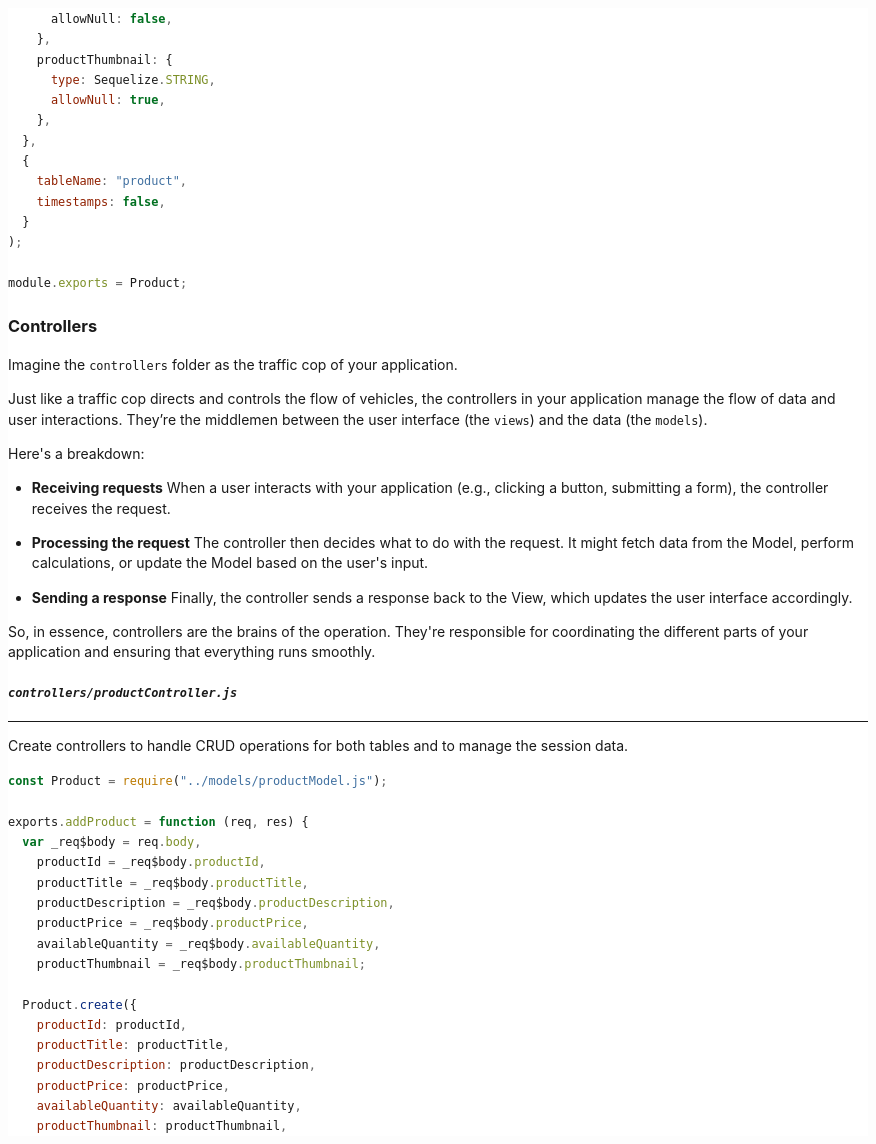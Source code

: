 ```javascript
      allowNull: false,
    },
    productThumbnail: {
      type: Sequelize.STRING,
      allowNull: true,
    },
  },
  {
    tableName: "product",
    timestamps: false,
  }
);

module.exports = Product;

```


### **Controllers**

Imagine the `controllers` folder as the traffic cop of your application.

Just like a traffic cop directs and controls the flow of vehicles, the controllers in your application manage the flow of data and user interactions. They’re the middlemen between the user interface (the `views`) and the data (the `models`).

Here's a breakdown:

- **Receiving requests**
	When a user interacts with your application (e.g., clicking a button, submitting a form), the controller receives the request.
	
- **Processing the request**
	The controller then decides what to do with the request. It might fetch data from the Model, perform calculations, or update the Model based on the user's input.
  
- **Sending a response**
	Finally, the controller sends a response back to the View, which updates the user interface accordingly.

So, in essence, controllers are the brains of the operation. They're responsible for coordinating the different parts of your application and ensuring that everything runs smoothly.



#### ***`controllers/productController.js`*** 
---
Create controllers to handle CRUD operations for both tables and to manage the session data.

```javascript
const Product = require("../models/productModel.js");

exports.addProduct = function (req, res) {
  var _req$body = req.body,
    productId = _req$body.productId,
    productTitle = _req$body.productTitle,
    productDescription = _req$body.productDescription,
    productPrice = _req$body.productPrice,
    availableQuantity = _req$body.availableQuantity,
    productThumbnail = _req$body.productThumbnail;

  Product.create({
    productId: productId,
    productTitle: productTitle,
    productDescription: productDescription,
    productPrice: productPrice,
    availableQuantity: availableQuantity,
    productThumbnail: productThumbnail,
```